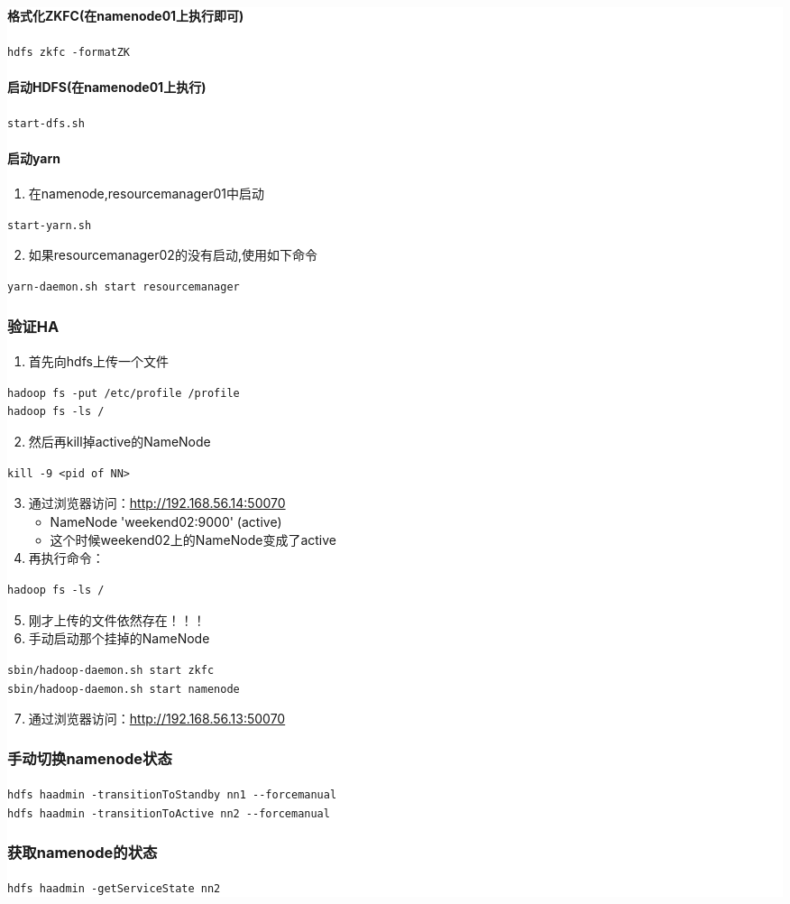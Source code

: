 #### 格式化ZKFC(在namenode01上执行即可)
```
hdfs zkfc -formatZK
```

#### 启动HDFS(在namenode01上执行)
```
start-dfs.sh
```

#### 启动yarn
1. 在namenode,resourcemanager01中启动
```
start-yarn.sh
```

2. 如果resourcemanager02的没有启动,使用如下命令
```
yarn-daemon.sh start resourcemanager
```

### 验证HA
1. 首先向hdfs上传一个文件
```
hadoop fs -put /etc/profile /profile
hadoop fs -ls /
```
2. 然后再kill掉active的NameNode
```
kill -9 <pid of NN>
```
3. 通过浏览器访问：http://192.168.56.14:50070
	- NameNode 'weekend02:9000' (active)
	- 这个时候weekend02上的NameNode变成了active
4. 再执行命令：
```
hadoop fs -ls /
```
5. 刚才上传的文件依然存在！！！
6. 手动启动那个挂掉的NameNode
```
sbin/hadoop-daemon.sh start zkfc 
sbin/hadoop-daemon.sh start namenode
```
7. 通过浏览器访问：http://192.168.56.13:50070


### 手动切换namenode状态
```
hdfs haadmin -transitionToStandby nn1 --forcemanual
hdfs haadmin -transitionToActive nn2 --forcemanual
```

### 获取namenode的状态
```
hdfs haadmin -getServiceState nn2
```
